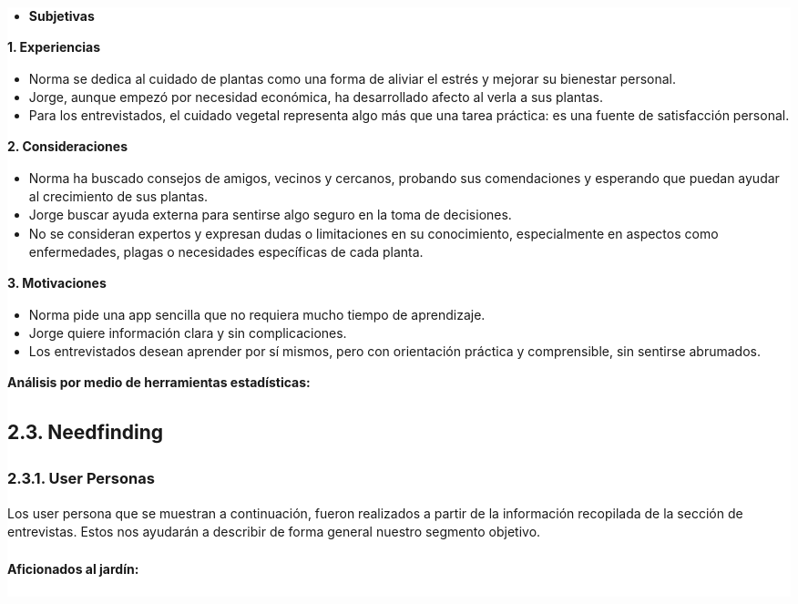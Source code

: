 * **Subjetivas**

**1. Experiencias**

- Norma se dedica al cuidado de plantas como una forma de aliviar el estrés y mejorar su bienestar personal.
- Jorge, aunque empezó por necesidad económica, ha desarrollado afecto al verla a sus plantas.
- Para los entrevistados, el cuidado vegetal representa algo más que una tarea práctica: es una fuente de satisfacción personal.

**2. Consideraciones**

- Norma ha buscado consejos de amigos, vecinos y cercanos, probando sus comendaciones y esperando que puedan ayudar al crecimiento de sus plantas.
- Jorge buscar ayuda externa para sentirse algo seguro en la toma de decisiones.
- No se consideran expertos y expresan dudas o limitaciones en su conocimiento, especialmente en aspectos como enfermedades, plagas o necesidades específicas de cada planta.

**3. Motivaciones**

- Norma pide una app sencilla que no requiera mucho tiempo de aprendizaje.
- Jorge quiere información clara y sin complicaciones.
- Los entrevistados desean aprender por sí mismos, pero con orientación práctica y comprensible, sin sentirse abrumados.

**Análisis por medio de herramientas estadísticas:**


<div id='2.3.'><h2> 2.3. Needfinding</h2>
<div id='2.3.1.'><h3> 2.3.1. User Personas</h3>

Los user persona que se muestran a continuación, fueron realizados a partir de la información recopilada de la sección de entrevistas. Estos nos ayudarán a describir de forma general nuestro segmento objetivo.
<br>
<br>
<b>Aficionados al jardín:</b>
<br>
<br>
